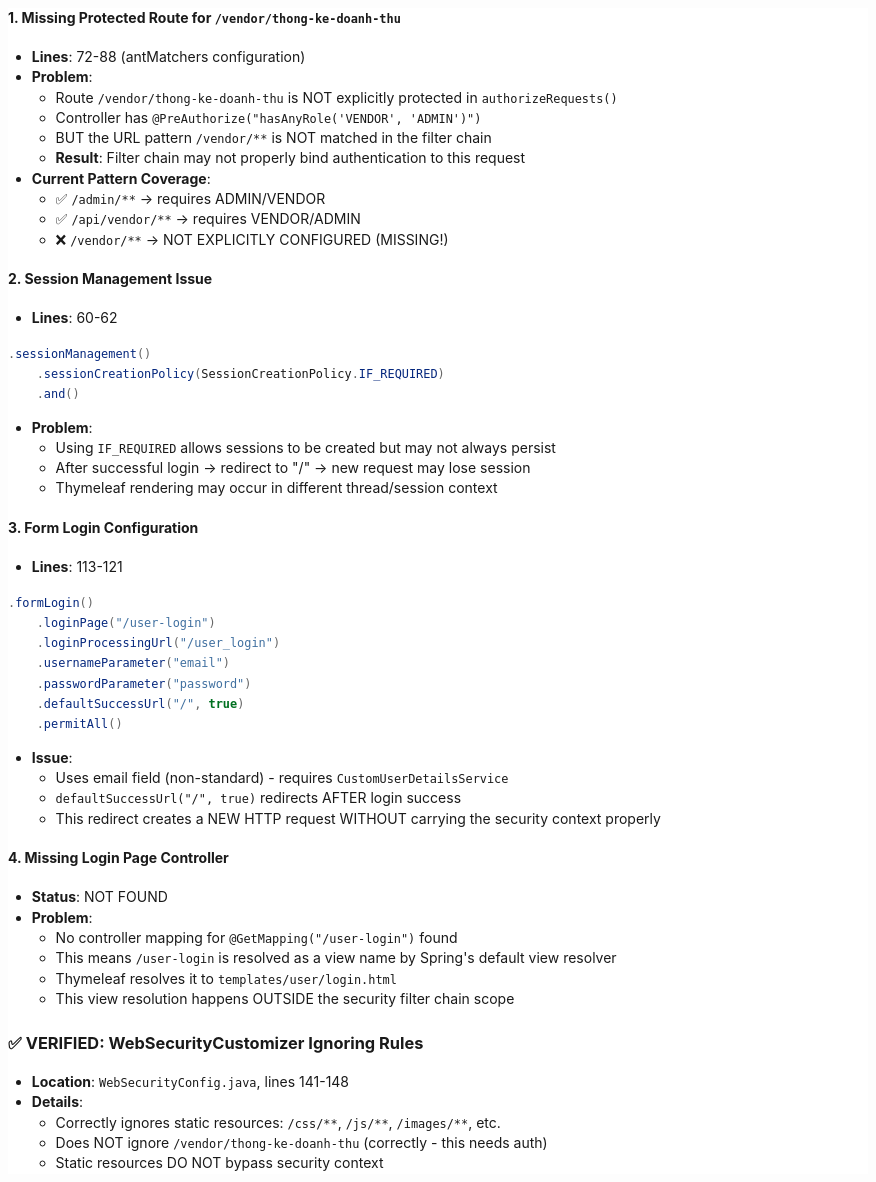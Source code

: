 #### 1. Missing Protected Route for `/vendor/thong-ke-doanh-thu`
- **Lines**: 72-88 (antMatchers configuration)
- **Problem**: 
  - Route `/vendor/thong-ke-doanh-thu` is NOT explicitly protected in `authorizeRequests()`
  - Controller has `@PreAuthorize("hasAnyRole('VENDOR', 'ADMIN')")` 
  - BUT the URL pattern `/vendor/**` is NOT matched in the filter chain
  - **Result**: Filter chain may not properly bind authentication to this request
- **Current Pattern Coverage**:
  - ✅ `/admin/**` → requires ADMIN/VENDOR
  - ✅ `/api/vendor/**` → requires VENDOR/ADMIN
  - ❌ `/vendor/**` → NOT EXPLICITLY CONFIGURED (MISSING!)

#### 2. Session Management Issue
- **Lines**: 60-62
```java
.sessionManagement()
    .sessionCreationPolicy(SessionCreationPolicy.IF_REQUIRED)
    .and()
```
- **Problem**: 
  - Using `IF_REQUIRED` allows sessions to be created but may not always persist
  - After successful login → redirect to "/" → new request may lose session
  - Thymeleaf rendering may occur in different thread/session context

#### 3. Form Login Configuration
- **Lines**: 113-121
```java
.formLogin()
    .loginPage("/user-login")
    .loginProcessingUrl("/user_login")
    .usernameParameter("email")
    .passwordParameter("password")
    .defaultSuccessUrl("/", true)
    .permitAll()
```
- **Issue**: 
  - Uses email field (non-standard) - requires `CustomUserDetailsService` 
  - `defaultSuccessUrl("/", true)` redirects AFTER login success
  - This redirect creates a NEW HTTP request WITHOUT carrying the security context properly

#### 4. Missing Login Page Controller
- **Status**: NOT FOUND
- **Problem**: 
  - No controller mapping for `@GetMapping("/user-login")` found
  - This means `/user-login` is resolved as a view name by Spring's default view resolver
  - Thymeleaf resolves it to `templates/user/login.html`
  - This view resolution happens OUTSIDE the security filter chain scope

### ✅ VERIFIED: WebSecurityCustomizer Ignoring Rules
- **Location**: `WebSecurityConfig.java`, lines 141-148
- **Details**:
  - Correctly ignores static resources: `/css/**`, `/js/**`, `/images/**`, etc.
  - Does NOT ignore `/vendor/thong-ke-doanh-thu` (correctly - this needs auth)
  - Static resources DO NOT bypass security context
